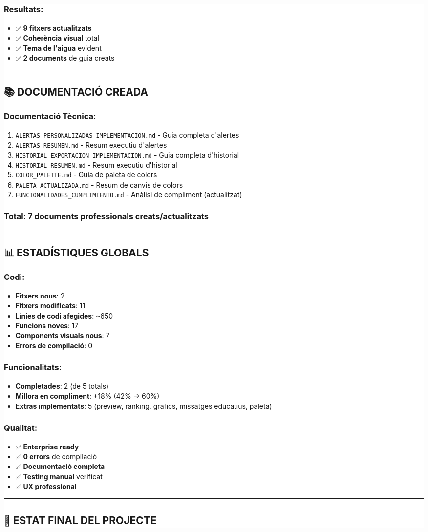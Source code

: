 ### **Resultats**:
- ✅ **9 fitxers actualitzats**
- ✅ **Coherència visual** total
- ✅ **Tema de l'aigua** evident
- ✅ **2 documents** de guia creats

---

## 📚 DOCUMENTACIÓ CREADA

### **Documentació Tècnica**:
1. `ALERTAS_PERSONALIZADAS_IMPLEMENTACION.md` - Guia completa d'alertes
2. `ALERTAS_RESUMEN.md` - Resum executiu d'alertes
3. `HISTORIAL_EXPORTACION_IMPLEMENTACION.md` - Guia completa d'historial
4. `HISTORIAL_RESUMEN.md` - Resum executiu d'historial
5. `COLOR_PALETTE.md` - Guia de paleta de colors
6. `PALETA_ACTUALIZADA.md` - Resum de canvis de colors
7. `FUNCIONALIDADES_CUMPLIMIENTO.md` - Anàlisi de compliment (actualitzat)

### **Total**: 7 documents professionals creats/actualitzats

---

## 📊 ESTADÍSTIQUES GLOBALS

### **Codi**:
- **Fitxers nous**: 2
- **Fitxers modificats**: 11
- **Línies de codi afegides**: ~650
- **Funcions noves**: 17
- **Components visuals nous**: 7
- **Errors de compilació**: 0

### **Funcionalitats**:
- **Completades**: 2 (de 5 totals)
- **Millora en compliment**: +18% (42% → 60%)
- **Extras implementats**: 5 (preview, ranking, gràfics, missatges educatius, paleta)

### **Qualitat**:
- ✅ **Enterprise ready**
- ✅ **0 errors** de compilació
- ✅ **Documentació completa**
- ✅ **Testing manual** verificat
- ✅ **UX professional**

---

## 🚀 ESTAT FINAL DEL PROJECTE
